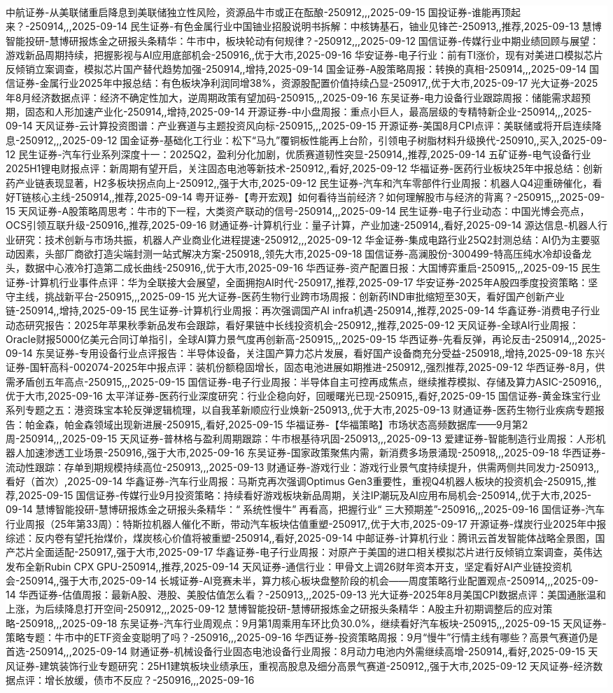 中航证券-从美联储重启降息到美联储独立性风险，资源品牛市或正在酝酿-250912,,,2025-09-15
国投证券-谁能再顶起来？-250914,,,2025-09-14
民生证券-有色金属行业中国铀业招股说明书拆解：中核铸基石，铀业见锋芒-250913,,推荐,2025-09-13
慧博智能投研-慧博研报炼金之研报头条精华：牛市中，板块轮动有何规律？-250912,,,2025-09-12
国信证券-传媒行业中期业绩回顾与展望：游戏新品周期持续，把握影视与AI应用底部机会-250916,,优于大市,2025-09-16
华安证券-电子行业：前有TI涨价，现有对美进口模拟芯片反倾销立案调查，模拟芯片国产替代趋势加强-250914,,增持,2025-09-14
国金证券-A股策略周报：转换的真相-250914,,,2025-09-14
国信证券-金属行业2025年中报总结：有色板块净利润同增38%，资源股配置价值持续凸显-250917,,优于大市,2025-09-17
光大证券-2025年8月经济数据点评：经济不确定性加大，逆周期政策有望加码-250915,,,2025-09-16
东吴证券-电力设备行业跟踪周报：储能需求超预期，固态和人形加速产业化-250914,,增持,2025-09-14
开源证券-中小盘周报：重点小巨人，最高层级的专精特新企业-250914,,,2025-09-14
天风证券-云计算投资图谱：产业赛道与主题投资风向标-250915,,,2025-09-15
开源证券-美国8月CPI点评：美联储或将开启连续降息-250912,,,2025-09-12
国金证券-基础化工行业：松下“马九”覆铜板性能再上台阶，引领电子树脂材料升级换代-250910,,买入,2025-09-12
民生证券-汽车行业系列深度十一：2025Q2，盈利分化加剧，优质赛道韧性突显-250914,,推荐,2025-09-14
五矿证券-电气设备行业2025H1锂电财报点评：新周期有望开启，关注固态电池等新技术-250912,,看好,2025-09-12
华福证券-医药行业板块25年中报总结：创新药产业链表现显著，H2多板块拐点向上-250912,,强于大市,2025-09-12
民生证券-汽车和汽车零部件行业周报：机器人Q4迎重磅催化，看好T链核心主线-250914,,推荐,2025-09-14
粤开证券-【粤开宏观】如何看待当前经济？如何理解股市与经济的背离？-250915,,,2025-09-15
天风证券-A股策略周思考：牛市的下一程，大类资产联动的信号-250914,,,2025-09-14
民生证券-电子行业动态：中国光博会亮点，OCS引领互联升级-250916,,推荐,2025-09-16
财通证券-计算机行业：量子计算，产业加速-250914,,看好,2025-09-14
源达信息-机器人行业研究：技术创新与市场共振，机器人产业商业化进程提速-250912,,,2025-09-12
华金证券-集成电路行业25Q2封测总结：AI仍为主要驱动因素，头部厂商欲打造尖端封测一站式解决方案-250918,,领先大市,2025-09-18
国信证券-高澜股份-300499-特高压纯水冷却设备龙头，数据中心液冷打造第二成长曲线-250916,,优于大市,2025-09-16
华西证券-资产配置日报：大国博弈重启-250915,,,2025-09-15
民生证券-计算机行业事件点评：华为全联接大会展望，全面拥抱AI时代-250917,,推荐,2025-09-17
华安证券-2025年A股四季度投资策略：坚守主线，挑战新平台-250915,,,2025-09-15
光大证券-医药生物行业跨市场周报：创新药IND审批缩短至30天，看好国产创新产业链-250914,,增持,2025-09-15
民生证券-计算机行业周报：再次强调国产AI infra机遇-250914,,推荐,2025-09-14
华鑫证券-消费电子行业动态研究报告：2025年苹果秋季新品发布会跟踪，看好果链中长线投资机会-250912,,推荐,2025-09-12
天风证券-全球AI行业周报：Oracle财报5000亿美元合同订单指引，全球AI算力景气度再创新高-250915,,,2025-09-15
华西证券-先看反弹，再论反击-250914,,,2025-09-14
东吴证券-专用设备行业点评报告：半导体设备，关注国产算力芯片发展，看好国产设备商充分受益-250918,,增持,2025-09-18
东兴证券-国轩高科-002074-2025年中报点评：装机份额稳固增长，固态电池进展如期推进-250912,,强烈推荐,2025-09-12
华西证券-8月，供需矛盾创五年高点-250915,,,2025-09-15
国信证券-电子行业周报：半导体自主可控再成焦点，继续推荐模拟、存储及算力ASIC-250916,,优于大市,2025-09-16
太平洋证券-医药行业深度研究：行业企稳向好，回暖曙光已现-250915,,看好,2025-09-15
国信证券-黄金珠宝行业系列专题之五：港资珠宝本轮反弹逻辑梳理，以自我革新顺应行业焕新-250913,,优于大市,2025-09-13
财通证券-医药生物行业疾病专题报告：帕金森，帕金森领域出现新进展-250915,,看好,2025-09-15
华福证券-【华福策略】市场状态高频数据库——9月第2周-250914,,,2025-09-15
天风证券-普林格与盈利周期跟踪：牛市根基待巩固-250913,,,2025-09-13
爱建证券-智能制造行业周报：人形机器人加速渗透工业场景-250916,,强于大市,2025-09-16
东吴证券-国家政策聚焦内需，新消费多场景涌现-250918,,,2025-09-18
华西证券-流动性跟踪：存单到期规模持续高位-250913,,,2025-09-13
财通证券-游戏行业：游戏行业景气度持续提升，供需两侧共同发力-250913,,看好（首次）,2025-09-14
华鑫证券-汽车行业周报：马斯克再次强调Optimus Gen3重要性，重视Q4机器人板块的投资机会-250915,,推荐,2025-09-15
国信证券-传媒行业9月投资策略：持续看好游戏板块新品周期，关注IP潮玩及AI应用布局机会-250914,,优于大市,2025-09-14
慧博智能投研-慧博研报炼金之研报头条精华：“ 系统性慢牛” 再看高，把握行业“ 三大预期差”-250916,,,2025-09-16
国信证券-汽车行业周报（25年第33周）：特斯拉机器人催化不断，带动汽车板块估值重塑-250917,,优于大市,2025-09-17
开源证券-煤炭行业2025年中报综述：反内卷有望托抬煤价，煤炭核心价值将被重塑-250914,,看好,2025-09-14
中邮证券-计算机行业：腾讯云首发智能体战略全景图，国产芯片全面适配-250917,,强于大市,2025-09-17
华鑫证券-电子行业周报：对原产于美国的进口相关模拟芯片进行反倾销立案调查，英伟达发布全新Rubin CPX GPU-250914,,推荐,2025-09-14
天风证券-通信行业：甲骨文上调26财年资本开支，坚定看好AI产业链投资机会-250914,,强于大市,2025-09-14
长城证券-AI竞赛未半，算力核心板块盘整阶段的机会——周度策略行业配置观点-250914,,,2025-09-14
华西证券-估值周报：最新A股、港股、美股估值怎么看？-250913,,,2025-09-13
光大证券-2025年8月美国CPI数据点评：美国通胀温和上涨，为后续降息打开空间-250912,,,2025-09-12
慧博智能投研-慧博研报炼金之研报头条精华：A股主升初期调整后的应对策略-250918,,,2025-09-18
东吴证券-汽车行业周观点：9月第1周乘用车环比负30.0%，继续看好汽车板块-250915,,,2025-09-15
天风证券-策略专题：牛市中的ETF资金变聪明了吗？-250916,,,2025-09-16
华西证券-投资策略周报：9月“慢牛”行情主线有哪些？高景气赛道仍是首选-250914,,,2025-09-14
财通证券-机械设备行业固态电池设备行业周报：8月动力电池内外需继续高增-250914,,看好,2025-09-15
天风证券-建筑装饰行业专题研究：25H1建筑板块业绩承压，重视高股息及细分高景气赛道-250912,,强于大市,2025-09-12
天风证券-经济数据点评：增长放缓，债市不反应？-250916,,,2025-09-16